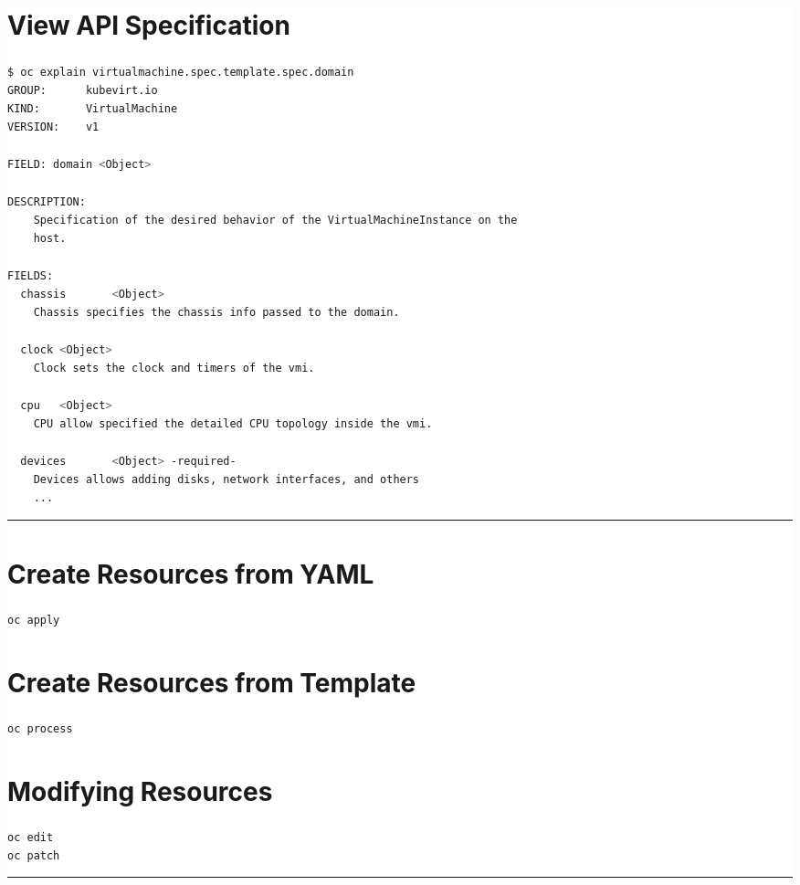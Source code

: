 
# View API Specification

```bash
$ oc explain virtualmachine.spec.template.spec.domain
GROUP:      kubevirt.io
KIND:       VirtualMachine
VERSION:    v1

FIELD: domain <Object>

DESCRIPTION:
    Specification of the desired behavior of the VirtualMachineInstance on the
    host.

FIELDS:
  chassis       <Object>
    Chassis specifies the chassis info passed to the domain.

  clock <Object>
    Clock sets the clock and timers of the vmi.

  cpu   <Object>
    CPU allow specified the detailed CPU topology inside the vmi.

  devices       <Object> -required-
    Devices allows adding disks, network interfaces, and others
    ...
```

---


# Create Resources from YAML
```bash
oc apply
```
# Create Resources from Template
```bash
oc process
```

# Modifying Resources
```bash
oc edit
oc patch
```

---

